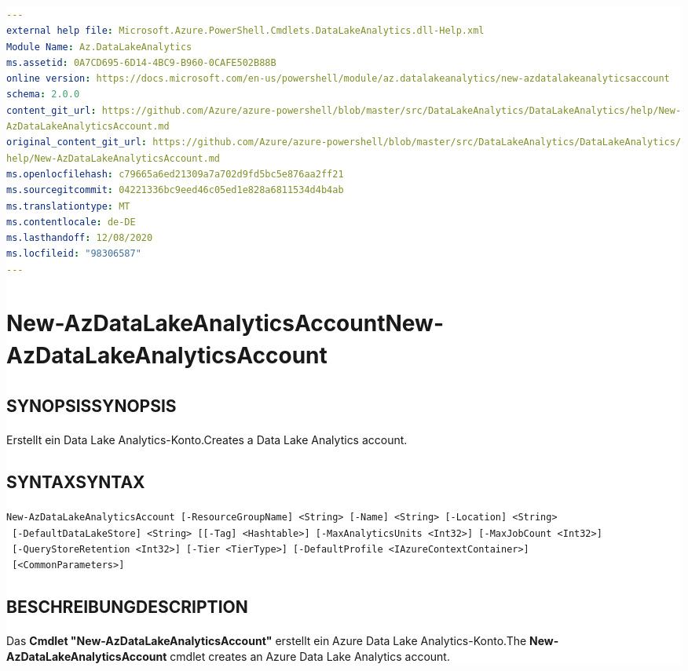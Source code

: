```yaml
---
external help file: Microsoft.Azure.PowerShell.Cmdlets.DataLakeAnalytics.dll-Help.xml
Module Name: Az.DataLakeAnalytics
ms.assetid: 0A7CD695-6D14-4BC9-B960-0CAFE502B88B
online version: https://docs.microsoft.com/en-us/powershell/module/az.datalakeanalytics/new-azdatalakeanalyticsaccount
schema: 2.0.0
content_git_url: https://github.com/Azure/azure-powershell/blob/master/src/DataLakeAnalytics/DataLakeAnalytics/help/New-AzDataLakeAnalyticsAccount.md
original_content_git_url: https://github.com/Azure/azure-powershell/blob/master/src/DataLakeAnalytics/DataLakeAnalytics/help/New-AzDataLakeAnalyticsAccount.md
ms.openlocfilehash: c79665a6ed21309a7a702d9fd5bc5e876aa2ff21
ms.sourcegitcommit: 04221336bc9eed46c05ed1e828a6811534d4b4ab
ms.translationtype: MT
ms.contentlocale: de-DE
ms.lasthandoff: 12/08/2020
ms.locfileid: "98306587"
---
```

# <span data-ttu-id="f4d21-101">New-AzDataLakeAnalyticsAccount</span><span class="sxs-lookup"><span data-stu-id="f4d21-101">New-AzDataLakeAnalyticsAccount</span></span>

## <span data-ttu-id="f4d21-102">SYNOPSIS</span><span class="sxs-lookup"><span data-stu-id="f4d21-102">SYNOPSIS</span></span>
<span data-ttu-id="f4d21-103">Erstellt ein Data Lake Analytics-Konto.</span><span class="sxs-lookup"><span data-stu-id="f4d21-103">Creates a Data Lake Analytics account.</span></span>

## <span data-ttu-id="f4d21-104">SYNTAX</span><span class="sxs-lookup"><span data-stu-id="f4d21-104">SYNTAX</span></span>

```
New-AzDataLakeAnalyticsAccount [-ResourceGroupName] <String> [-Name] <String> [-Location] <String>
 [-DefaultDataLakeStore] <String> [[-Tag] <Hashtable>] [-MaxAnalyticsUnits <Int32>] [-MaxJobCount <Int32>]
 [-QueryStoreRetention <Int32>] [-Tier <TierType>] [-DefaultProfile <IAzureContextContainer>]
 [<CommonParameters>]
```

## <span data-ttu-id="f4d21-105">BESCHREIBUNG</span><span class="sxs-lookup"><span data-stu-id="f4d21-105">DESCRIPTION</span></span>
<span data-ttu-id="f4d21-106">Das **Cmdlet "New-AzDataLakeAnalyticsAccount"** erstellt ein Azure Data Lake Analytics-Konto.</span><span class="sxs-lookup"><span data-stu-id="f4d21-106">The **New-AzDataLakeAnalyticsAccount** cmdlet creates an Azure Data Lake Analytics account.</span></span>
